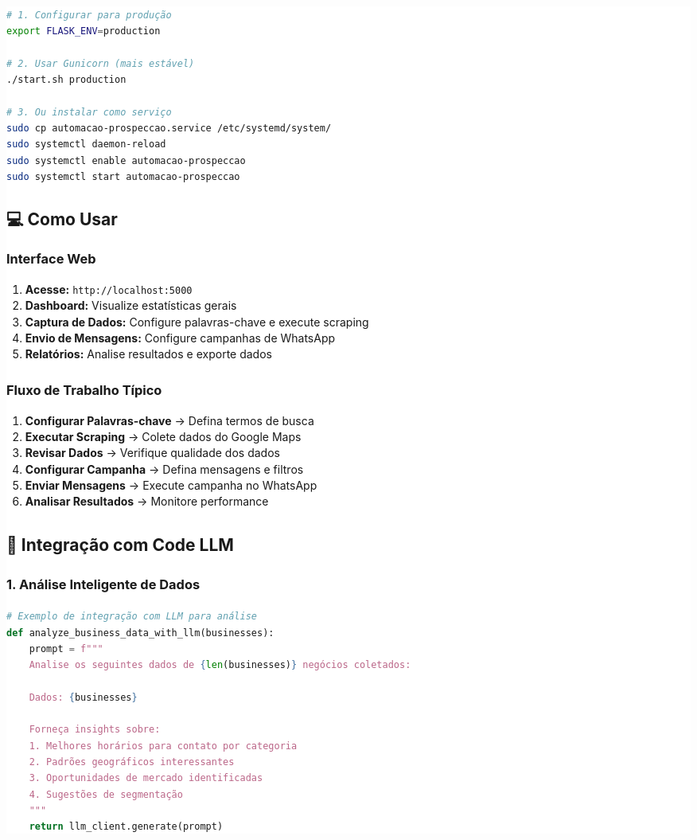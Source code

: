 ```bash
# 1. Configurar para produção
export FLASK_ENV=production

# 2. Usar Gunicorn (mais estável)
./start.sh production

# 3. Ou instalar como serviço
sudo cp automacao-prospeccao.service /etc/systemd/system/
sudo systemctl daemon-reload
sudo systemctl enable automacao-prospeccao
sudo systemctl start automacao-prospeccao
```

## 💻 Como Usar

### Interface Web

1. **Acesse:** `http://localhost:5000`
2. **Dashboard:** Visualize estatísticas gerais
3. **Captura de Dados:** Configure palavras-chave e execute scraping
4. **Envio de Mensagens:** Configure campanhas de WhatsApp
5. **Relatórios:** Analise resultados e exporte dados

### Fluxo de Trabalho Típico

1. **Configurar Palavras-chave** → Defina termos de busca
2. **Executar Scraping** → Colete dados do Google Maps
3. **Revisar Dados** → Verifique qualidade dos dados
4. **Configurar Campanha** → Defina mensagens e filtros
5. **Enviar Mensagens** → Execute campanha no WhatsApp
6. **Analisar Resultados** → Monitore performance

## 🤖 Integração com Code LLM

### 1. **Análise Inteligente de Dados**

```python
# Exemplo de integração com LLM para análise
def analyze_business_data_with_llm(businesses):
    prompt = f"""
    Analise os seguintes dados de {len(businesses)} negócios coletados:
    
    Dados: {businesses}
    
    Forneça insights sobre:
    1. Melhores horários para contato por categoria
    2. Padrões geográficos interessantes
    3. Oportunidades de mercado identificadas
    4. Sugestões de segmentação
    """
    return llm_client.generate(prompt)
```
